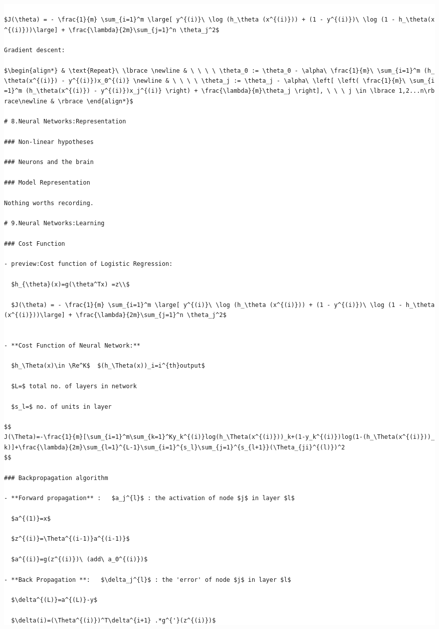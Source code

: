 ```

$J(\theta) = - \frac{1}{m} \sum_{i=1}^m \large[ y^{(i)}\ \log (h_\theta (x^{(i)})) + (1 - y^{(i)})\ \log (1 - h_\theta(x^{(i)}))\large] + \frac{\lambda}{2m}\sum_{j=1}^n \theta_j^2$

Gradient descent:

$\begin{align*} & \text{Repeat}\ \lbrace \newline & \ \ \ \ \theta_0 := \theta_0 - \alpha\ \frac{1}{m}\ \sum_{i=1}^m (h_\theta(x^{(i)}) - y^{(i)})x_0^{(i)} \newline & \ \ \ \ \theta_j := \theta_j - \alpha\ \left[ \left( \frac{1}{m}\ \sum_{i=1}^m (h_\theta(x^{(i)}) - y^{(i)})x_j^{(i)} \right) + \frac{\lambda}{m}\theta_j \right], \ \ \ j \in \lbrace 1,2...n\rbrace\newline & \rbrace \end{align*}​$

# 8.Neural Networks:Representation

### Non-linear hypotheses

### Neurons and the brain

### Model Representation 

Nothing worths recording.

# 9.Neural Networks:Learning

### Cost Function

- preview:Cost function of Logistic Regression:

  $h_{\theta}(x)=g(\theta^Tx) =z\\$

  $J(\theta) = - \frac{1}{m} \sum_{i=1}^m \large[ y^{(i)}\ \log (h_\theta (x^{(i)})) + (1 - y^{(i)})\ \log (1 - h_\theta(x^{(i)}))\large] + \frac{\lambda}{2m}\sum_{j=1}^n \theta_j^2$


- **Cost Function of Neural Network:**

  $h_\Theta(x)\in \Re^K$  $(h_\Theta(x))_i=i^{th}output$

  $L=​$ total no. of layers in network

  $s_l=$ no. of units in layer 

$$
J(\Theta)=-\frac{1}{m}[\sum_{i=1}^m\sum_{k=1}^Ky_k^{(i)}log(h_\Theta(x^{(i)}))_k+(1-y_k^{(i)})log(1-(h_\Theta(x^{(i)}))_k)]+\frac{\lambda}{2m}\sum_{l=1}^{L-1}\sum_{i=1}^{s_l}\sum_{j=1}^{s_{l+1}}(\Theta_{ji}^{(l)})^2
$$

### Backpropagation algorithm

- **Forward propagation** :   $a_j^{l}​$ : the activation of node $j​$ in layer $l​$ 

  $a^{(1)}=x​$

  $z^{(i)}=\Theta^{(i-1)}a^{(i-1)}​$

  $a^{(i)}=g(z^{(i)})\ (add\ a_0^{(i)})​$

- **Back Propagation **:   $\delta_j^{l}​$ : the 'error' of node $j​$ in layer $l​$ 

  $\delta^{(L)}=a^{(L)}-y$

  $\delta(i)=(\Theta^{(i)})^T\delta^{i+1} .*g^{'}(z^{(i)})$

```